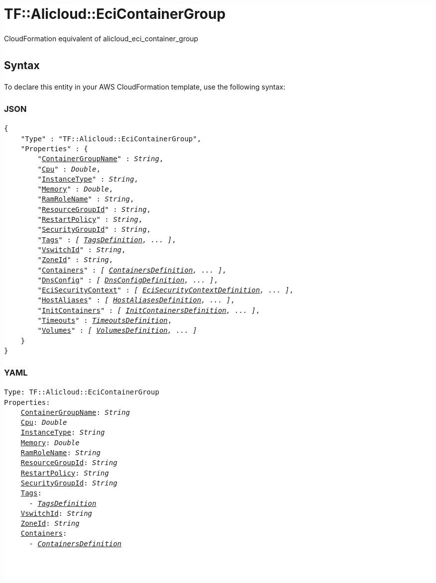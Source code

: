 # TF::Alicloud::EciContainerGroup

CloudFormation equivalent of alicloud_eci_container_group

## Syntax

To declare this entity in your AWS CloudFormation template, use the following syntax:

### JSON

<pre>
{
    "Type" : "TF::Alicloud::EciContainerGroup",
    "Properties" : {
        "<a href="#containergroupname" title="ContainerGroupName">ContainerGroupName</a>" : <i>String</i>,
        "<a href="#cpu" title="Cpu">Cpu</a>" : <i>Double</i>,
        "<a href="#instancetype" title="InstanceType">InstanceType</a>" : <i>String</i>,
        "<a href="#memory" title="Memory">Memory</a>" : <i>Double</i>,
        "<a href="#ramrolename" title="RamRoleName">RamRoleName</a>" : <i>String</i>,
        "<a href="#resourcegroupid" title="ResourceGroupId">ResourceGroupId</a>" : <i>String</i>,
        "<a href="#restartpolicy" title="RestartPolicy">RestartPolicy</a>" : <i>String</i>,
        "<a href="#securitygroupid" title="SecurityGroupId">SecurityGroupId</a>" : <i>String</i>,
        "<a href="#tags" title="Tags">Tags</a>" : <i>[ <a href="tagsdefinition.md">TagsDefinition</a>, ... ]</i>,
        "<a href="#vswitchid" title="VswitchId">VswitchId</a>" : <i>String</i>,
        "<a href="#zoneid" title="ZoneId">ZoneId</a>" : <i>String</i>,
        "<a href="#containers" title="Containers">Containers</a>" : <i>[ <a href="containersdefinition.md">ContainersDefinition</a>, ... ]</i>,
        "<a href="#dnsconfig" title="DnsConfig">DnsConfig</a>" : <i>[ <a href="dnsconfigdefinition.md">DnsConfigDefinition</a>, ... ]</i>,
        "<a href="#ecisecuritycontext" title="EciSecurityContext">EciSecurityContext</a>" : <i>[ <a href="ecisecuritycontextdefinition.md">EciSecurityContextDefinition</a>, ... ]</i>,
        "<a href="#hostaliases" title="HostAliases">HostAliases</a>" : <i>[ <a href="hostaliasesdefinition.md">HostAliasesDefinition</a>, ... ]</i>,
        "<a href="#initcontainers" title="InitContainers">InitContainers</a>" : <i>[ <a href="initcontainersdefinition.md">InitContainersDefinition</a>, ... ]</i>,
        "<a href="#timeouts" title="Timeouts">Timeouts</a>" : <i><a href="timeoutsdefinition.md">TimeoutsDefinition</a></i>,
        "<a href="#volumes" title="Volumes">Volumes</a>" : <i>[ <a href="volumesdefinition.md">VolumesDefinition</a>, ... ]</i>
    }
}
</pre>

### YAML

<pre>
Type: TF::Alicloud::EciContainerGroup
Properties:
    <a href="#containergroupname" title="ContainerGroupName">ContainerGroupName</a>: <i>String</i>
    <a href="#cpu" title="Cpu">Cpu</a>: <i>Double</i>
    <a href="#instancetype" title="InstanceType">InstanceType</a>: <i>String</i>
    <a href="#memory" title="Memory">Memory</a>: <i>Double</i>
    <a href="#ramrolename" title="RamRoleName">RamRoleName</a>: <i>String</i>
    <a href="#resourcegroupid" title="ResourceGroupId">ResourceGroupId</a>: <i>String</i>
    <a href="#restartpolicy" title="RestartPolicy">RestartPolicy</a>: <i>String</i>
    <a href="#securitygroupid" title="SecurityGroupId">SecurityGroupId</a>: <i>String</i>
    <a href="#tags" title="Tags">Tags</a>: <i>
      - <a href="tagsdefinition.md">TagsDefinition</a></i>
    <a href="#vswitchid" title="VswitchId">VswitchId</a>: <i>String</i>
    <a href="#zoneid" title="ZoneId">ZoneId</a>: <i>String</i>
    <a href="#containers" title="Containers">Containers</a>: <i>
      - <a href="containersdefinition.md">ContainersDefinition</a></i>